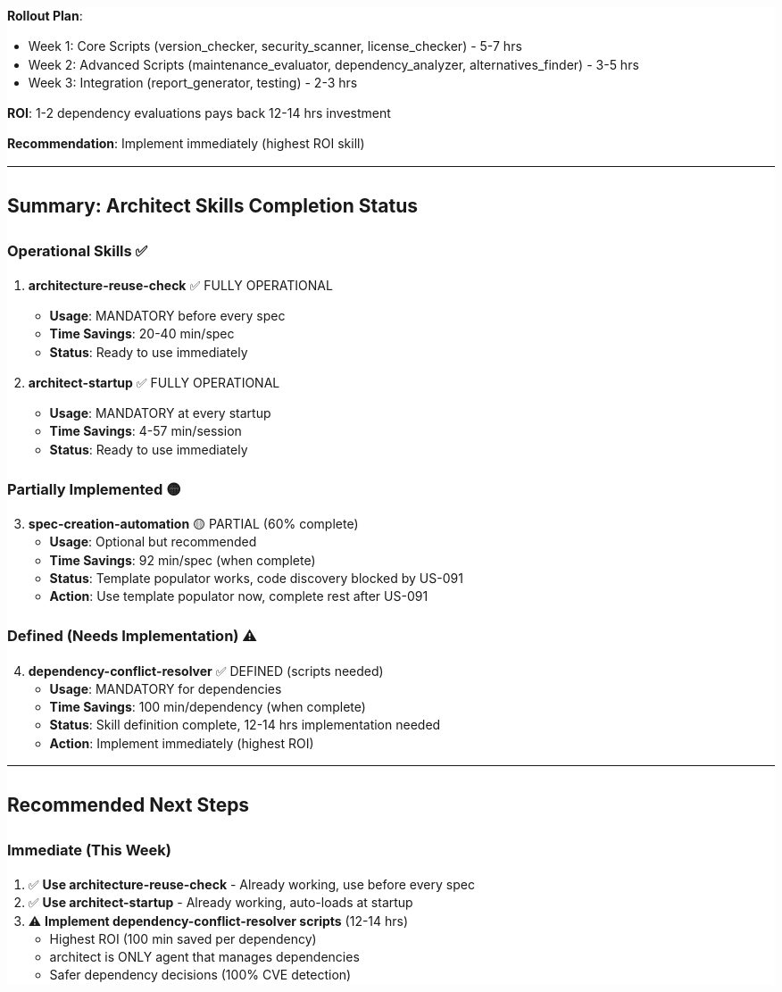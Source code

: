 **Rollout Plan**:
- Week 1: Core Scripts (version_checker, security_scanner, license_checker) - 5-7 hrs
- Week 2: Advanced Scripts (maintenance_evaluator, dependency_analyzer, alternatives_finder) - 3-5 hrs
- Week 3: Integration (report_generator, testing) - 2-3 hrs

**ROI**: 1-2 dependency evaluations pays back 12-14 hrs investment

**Recommendation**: Implement immediately (highest ROI skill)

---

## Summary: Architect Skills Completion Status

### Operational Skills ✅

1. **architecture-reuse-check** ✅ FULLY OPERATIONAL
   - **Usage**: MANDATORY before every spec
   - **Time Savings**: 20-40 min/spec
   - **Status**: Ready to use immediately

2. **architect-startup** ✅ FULLY OPERATIONAL
   - **Usage**: MANDATORY at every startup
   - **Time Savings**: 4-57 min/session
   - **Status**: Ready to use immediately

### Partially Implemented 🟡

3. **spec-creation-automation** 🟡 PARTIAL (60% complete)
   - **Usage**: Optional but recommended
   - **Time Savings**: 92 min/spec (when complete)
   - **Status**: Template populator works, code discovery blocked by US-091
   - **Action**: Use template populator now, complete rest after US-091

### Defined (Needs Implementation) ⚠️

4. **dependency-conflict-resolver** ✅ DEFINED (scripts needed)
   - **Usage**: MANDATORY for dependencies
   - **Time Savings**: 100 min/dependency (when complete)
   - **Status**: Skill definition complete, 12-14 hrs implementation needed
   - **Action**: Implement immediately (highest ROI)

---

## Recommended Next Steps

### Immediate (This Week)

1. ✅ **Use architecture-reuse-check** - Already working, use before every spec
2. ✅ **Use architect-startup** - Already working, auto-loads at startup
3. ⚠️ **Implement dependency-conflict-resolver scripts** (12-14 hrs)
   - Highest ROI (100 min saved per dependency)
   - architect is ONLY agent that manages dependencies
   - Safer dependency decisions (100% CVE detection)
